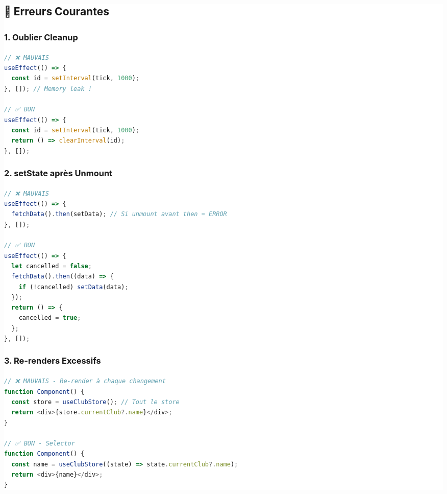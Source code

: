 ## 🚨 Erreurs Courantes

### 1. Oublier Cleanup

```typescript
// ❌ MAUVAIS
useEffect(() => {
  const id = setInterval(tick, 1000);
}, []); // Memory leak !

// ✅ BON
useEffect(() => {
  const id = setInterval(tick, 1000);
  return () => clearInterval(id);
}, []);
```

### 2. setState après Unmount

```typescript
// ❌ MAUVAIS
useEffect(() => {
  fetchData().then(setData); // Si unmount avant then = ERROR
}, []);

// ✅ BON
useEffect(() => {
  let cancelled = false;
  fetchData().then((data) => {
    if (!cancelled) setData(data);
  });
  return () => {
    cancelled = true;
  };
}, []);
```

### 3. Re-renders Excessifs

```typescript
// ❌ MAUVAIS - Re-render à chaque changement
function Component() {
  const store = useClubStore(); // Tout le store
  return <div>{store.currentClub?.name}</div>;
}

// ✅ BON - Selector
function Component() {
  const name = useClubStore((state) => state.currentClub?.name);
  return <div>{name}</div>;
}
```

